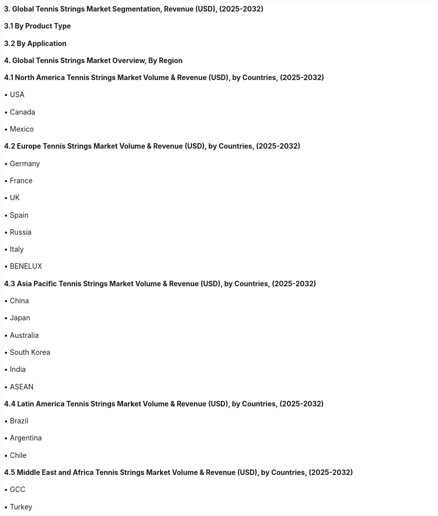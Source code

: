 <strong>3. Global Tennis Strings Market Segmentation, Revenue (USD), (2025-2032)</strong>

<strong>3.1 By Product Type</strong>

<strong>3.2 By Application</strong>

<strong>4. Global Tennis Strings Market Overview, By Region</strong>

<strong>4.1 North America Tennis Strings Market Volume &amp; Revenue (USD), by Countries, (2025-2032)</strong>

• USA

• Canada

• Mexico

<strong>4.2 Europe Tennis Strings Market Volume &amp; Revenue (USD), by Countries, (2025-2032)</strong>

• Germany

• France

• UK

• Spain

• Russia

• Italy

• BENELUX

<strong>4.3 Asia Pacific Tennis Strings Market Volume &amp; Revenue (USD), by Countries, (2025-2032)</strong>

• China

• Japan

• Australia

• South Korea

• India

• ASEAN

<strong>4.4 Latin America Tennis Strings Market Volume &amp; Revenue (USD), by Countries, (2025-2032)</strong>

• Brazil

• Argentina

• Chile

<strong>4.5 Middle East and Africa Tennis Strings Market Volume &amp; Revenue (USD), by Countries, (2025-2032)</strong>

• GCC

• Turkey
